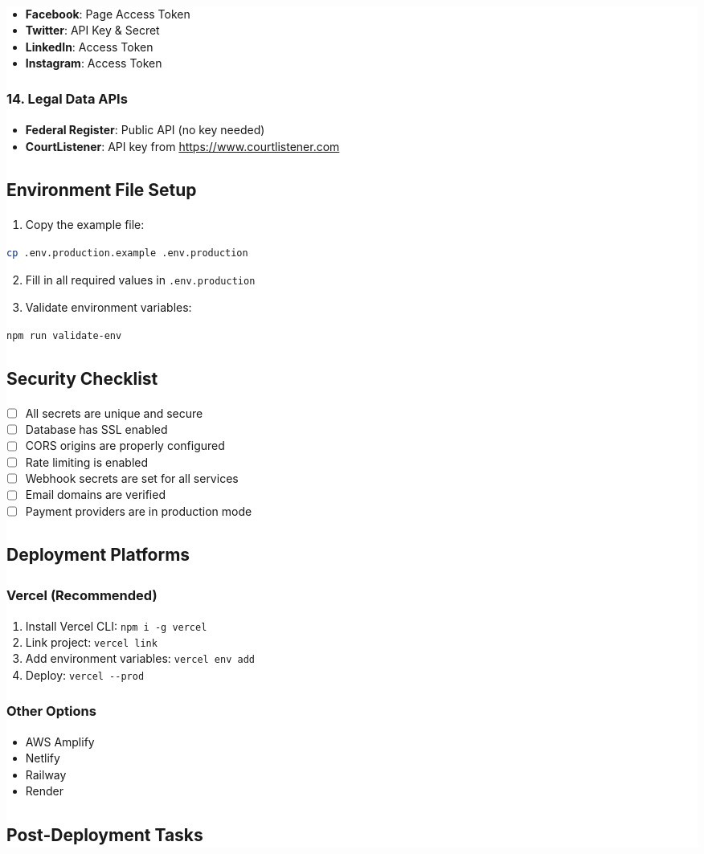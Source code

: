 - **Facebook**: Page Access Token
- **Twitter**: API Key & Secret
- **LinkedIn**: Access Token
- **Instagram**: Access Token

### 14. Legal Data APIs

- **Federal Register**: Public API (no key needed)
- **CourtListener**: API key from https://www.courtlistener.com

## Environment File Setup

1. Copy the example file:

```bash
cp .env.production.example .env.production
```

2. Fill in all required values in `.env.production`

3. Validate environment variables:

```bash
npm run validate-env
```

## Security Checklist

- [ ] All secrets are unique and secure
- [ ] Database has SSL enabled
- [ ] CORS origins are properly configured
- [ ] Rate limiting is enabled
- [ ] Webhook secrets are set for all services
- [ ] Email domains are verified
- [ ] Payment providers are in production mode

## Deployment Platforms

### Vercel (Recommended)

1. Install Vercel CLI: `npm i -g vercel`
2. Link project: `vercel link`
3. Add environment variables: `vercel env add`
4. Deploy: `vercel --prod`

### Other Options

- AWS Amplify
- Netlify
- Railway
- Render

## Post-Deployment Tasks
